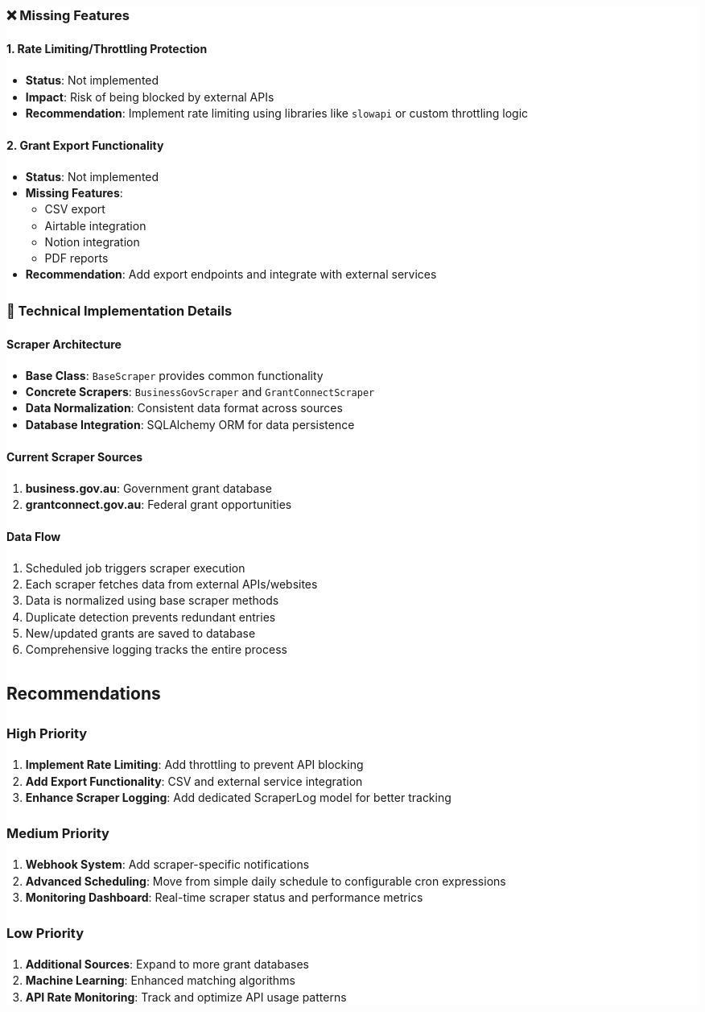 ### ❌ Missing Features

#### 1. Rate Limiting/Throttling Protection
- **Status**: Not implemented
- **Impact**: Risk of being blocked by external APIs
- **Recommendation**: Implement rate limiting using libraries like `slowapi` or custom throttling logic

#### 2. Grant Export Functionality
- **Status**: Not implemented
- **Missing Features**:
  - CSV export
  - Airtable integration
  - Notion integration
  - PDF reports
- **Recommendation**: Add export endpoints and integrate with external services

### 🔧 Technical Implementation Details

#### Scraper Architecture
- **Base Class**: `BaseScraper` provides common functionality
- **Concrete Scrapers**: `BusinessGovScraper` and `GrantConnectScraper`
- **Data Normalization**: Consistent data format across sources
- **Database Integration**: SQLAlchemy ORM for data persistence

#### Current Scraper Sources
1. **business.gov.au**: Government grant database
2. **grantconnect.gov.au**: Federal grant opportunities

#### Data Flow
1. Scheduled job triggers scraper execution
2. Each scraper fetches data from external APIs/websites
3. Data is normalized using base scraper methods
4. Duplicate detection prevents redundant entries
5. New/updated grants are saved to database
6. Comprehensive logging tracks the entire process

## Recommendations

### High Priority
1. **Implement Rate Limiting**: Add throttling to prevent API blocking
2. **Add Export Functionality**: CSV and external service integration
3. **Enhance Scraper Logging**: Add dedicated ScraperLog model for better tracking

### Medium Priority
1. **Webhook System**: Add scraper-specific notifications
2. **Advanced Scheduling**: Move from simple daily schedule to configurable cron expressions
3. **Monitoring Dashboard**: Real-time scraper status and performance metrics

### Low Priority
1. **Additional Sources**: Expand to more grant databases
2. **Machine Learning**: Enhanced matching algorithms
3. **API Rate Monitoring**: Track and optimize API usage patterns
